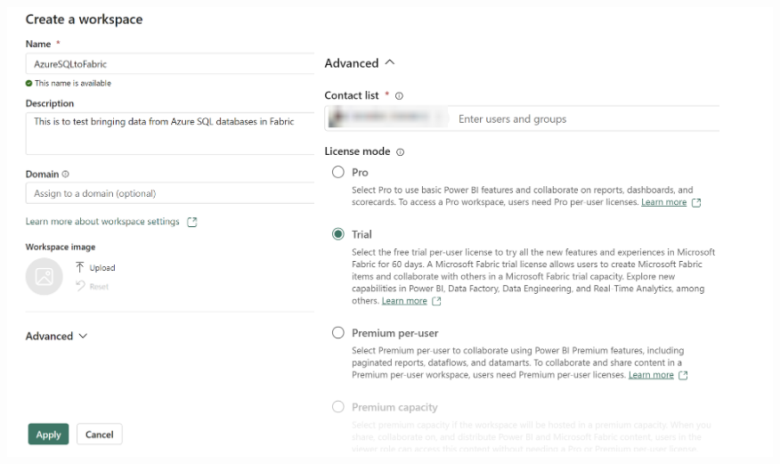 <img src='/Assests/Media/CreateWorkspace.PNG' width='350' height='500'><img src='/Assests/Media/AdvancedTab.PNG' width='450' height='450'>